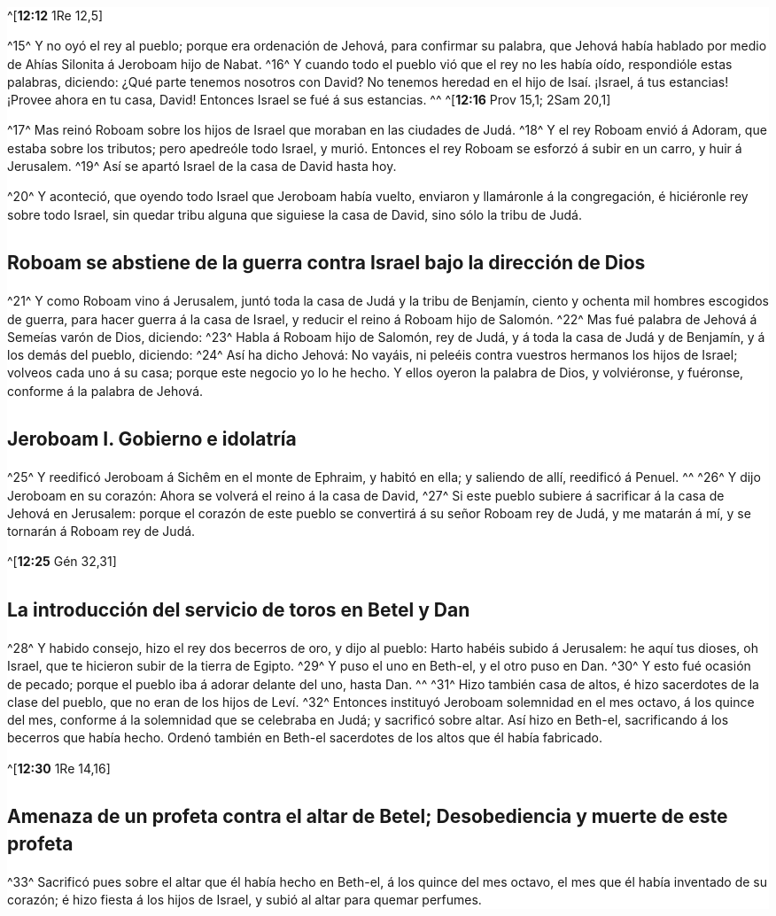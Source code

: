 ^[**12:12** 1Re 12,5]

^15^ Y no oyó el rey al pueblo; porque era ordenación de Jehová, para confirmar su palabra, que Jehová había hablado por medio de Ahías Silonita á Jeroboam hijo de Nabat. ^16^ Y cuando todo el pueblo vió que el rey no les había oído, respondióle estas palabras, diciendo: ¿Qué parte tenemos nosotros con David? No tenemos heredad en el hijo de Isaí. ¡Israel, á tus estancias! ¡Provee ahora en tu casa, David! Entonces Israel se fué á sus estancias. 
^^ 
^[**12:16** Prov 15,1; 2Sam 20,1]

^17^ Mas reinó Roboam sobre los hijos de Israel que moraban en las ciudades de Judá. ^18^ Y el rey Roboam envió á Adoram, que estaba sobre los tributos; pero apedreóle todo Israel, y murió. Entonces el rey Roboam se esforzó á subir en un carro, y huir á Jerusalem. ^19^ Así se apartó Israel de la casa de David hasta hoy. 

^20^ Y aconteció, que oyendo todo Israel que Jeroboam había vuelto, enviaron y llamáronle á la congregación, é hiciéronle rey sobre todo Israel, sin quedar tribu alguna que siguiese la casa de David, sino sólo la tribu de Judá. 


## Roboam se abstiene de la guerra contra Israel bajo la dirección de Dios
^21^ Y como Roboam vino á Jerusalem, juntó toda la casa de Judá y la tribu de Benjamín, ciento y ochenta mil hombres escogidos de guerra, para hacer guerra á la casa de Israel, y reducir el reino á Roboam hijo de Salomón. ^22^ Mas fué palabra de Jehová á Semeías varón de Dios, diciendo: ^23^ Habla á Roboam hijo de Salomón, rey de Judá, y á toda la casa de Judá y de Benjamín, y á los demás del pueblo, diciendo: ^24^ Así ha dicho Jehová: No vayáis, ni peleéis contra vuestros hermanos los hijos de Israel; volveos cada uno á su casa; porque este negocio yo lo he hecho. Y ellos oyeron la palabra de Dios, y volviéronse, y fuéronse, conforme á la palabra de Jehová. 


## Jeroboam I. Gobierno e idolatría
^25^ Y reedificó Jeroboam á Sichêm en el monte de Ephraim, y habitó en ella; y saliendo de allí, reedificó á Penuel. ^^ ^26^ Y dijo Jeroboam en su corazón: Ahora se volverá el reino á la casa de David, ^27^ Si este pueblo subiere á sacrificar á la casa de Jehová en Jerusalem: porque el corazón de este pueblo se convertirá á su señor Roboam rey de Judá, y me matarán á mí, y se tornarán á Roboam rey de Judá. 

^[**12:25** Gén 32,31]

## La introducción del servicio de toros en Betel y Dan
^28^ Y habido consejo, hizo el rey dos becerros de oro, y dijo al pueblo: Harto habéis subido á Jerusalem: he aquí tus dioses, oh Israel, que te hicieron subir de la tierra de Egipto. ^29^ Y puso el uno en Beth-el, y el otro puso en Dan. ^30^ Y esto fué ocasión de pecado; porque el pueblo iba á adorar delante del uno, hasta Dan. ^^ ^31^ Hizo también casa de altos, é hizo sacerdotes de la clase del pueblo, que no eran de los hijos de Leví. ^32^ Entonces instituyó Jeroboam solemnidad en el mes octavo, á los quince del mes, conforme á la solemnidad que se celebraba en Judá; y sacrificó sobre altar. Así hizo en Beth-el, sacrificando á los becerros que había hecho. Ordenó también en Beth-el sacerdotes de los altos que él había fabricado. 

^[**12:30** 1Re 14,16]

## Amenaza de un profeta contra el altar de Betel; Desobediencia y muerte de este profeta
^33^ Sacrificó pues sobre el altar que él había hecho en Beth-el, á los quince del mes octavo, el mes que él había inventado de su corazón; é hizo fiesta á los hijos de Israel, y subió al altar para quemar perfumes. 
